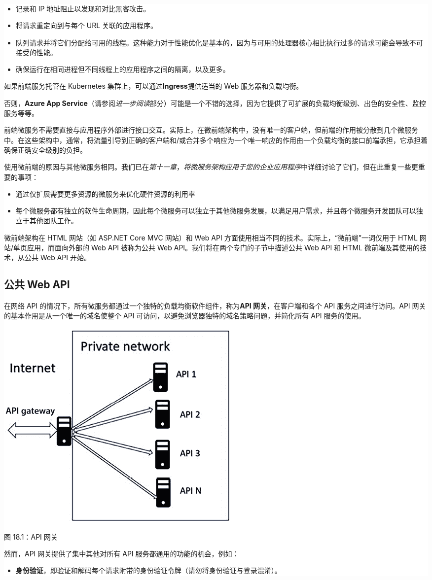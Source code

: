 +   记录和 IP 地址阻止以发现和对比黑客攻击。

+   将请求重定向到与每个 URL 关联的应用程序。

+   队列请求并将它们分配给可用的线程。这种能力对于性能优化是基本的，因为与可用的处理器核心相比执行过多的请求可能会导致不可接受的性能。

+   确保运行在相同进程但不同线程上的应用程序之间的隔离，以及更多。

如果前端服务托管在 Kubernetes 集群上，可以通过**Ingress**提供适当的 Web 服务器和负载均衡。

否则，**Azure App Service**（请参阅*进一步阅读*部分）可能是一个不错的选择，因为它提供了可扩展的负载均衡级别、出色的安全性、监控服务等等。

前端微服务不需要直接与应用程序外部进行接口交互。实际上，在微前端架构中，没有唯一的客户端，但前端的作用被分散到几个微服务中。在这些架构中，通常，将流量引导到正确的客户端和/或合并多个响应为一个唯一响应的作用由一个负载均衡的接口前端承担，它承担着确保正确安全级别的负担。

使用微前端的原因与其他微服务相同。我们已在*第十一章*，*将微服务架构应用于您的企业应用程序*中详细讨论了它们，但在此重复一些更重要的事项：

+   通过仅扩展需要更多资源的微服务来优化硬件资源的利用率

+   每个微服务都有独立的软件生命周期，因此每个微服务可以独立于其他微服务发展，以满足用户需求，并且每个微服务开发团队可以独立于其他团队工作。

微前端架构在 HTML 网站（如 ASP.NET Core MVC 网站）和 Web API 方面使用相当不同的技术。实际上，“微前端”一词仅用于 HTML 网站/单页应用，而面向外部的 Web API 被称为公共 Web API。我们将在两个专门的子节中描述公共 Web API 和 HTML 微前端及其使用的技术，从公共 Web API 开始。

## 公共 Web API

在网络 API 的情况下，所有微服务都通过一个独特的负载均衡软件组件，称为**API 网关**，在客户端和各个 API 服务之间进行访问。API 网关的基本作用是从一个唯一的域名使整个 API 可访问，以避免浏览器独特的域名策略问题，并简化所有 API 服务的使用。

![图片](img/B19820_18_01.png)

图 18.1：API 网关

然而，API 网关提供了集中其他对所有 API 服务都通用的功能的机会，例如：

+   **身份验证**，即验证和解码每个请求附带的身份验证令牌（请勿将身份验证与登录混淆）。
